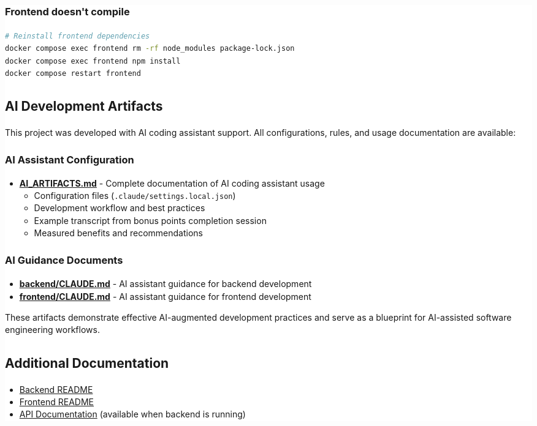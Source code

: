 ### Frontend doesn't compile

```bash
# Reinstall frontend dependencies
docker compose exec frontend rm -rf node_modules package-lock.json
docker compose exec frontend npm install
docker compose restart frontend
```

## AI Development Artifacts

This project was developed with AI coding assistant support. All configurations, rules, and usage documentation are available:

### AI Assistant Configuration
- **[AI_ARTIFACTS.md](./AI_ARTIFACTS.md)** - Complete documentation of AI coding assistant usage
  - Configuration files (`.claude/settings.local.json`)
  - Development workflow and best practices
  - Example transcript from bonus points completion session
  - Measured benefits and recommendations

### AI Guidance Documents
- **[backend/CLAUDE.md](./backend/CLAUDE.md)** - AI assistant guidance for backend development
- **[frontend/CLAUDE.md](./frontend/CLAUDE.md)** - AI assistant guidance for frontend development

These artifacts demonstrate effective AI-augmented development practices and serve as a blueprint for AI-assisted software engineering workflows.

## Additional Documentation

- [Backend README](./backend/CLAUDE.md)
- [Frontend README](./frontend/CLAUDE.md)
- [API Documentation](http://localhost:3000/api/docs) (available when backend is running)

